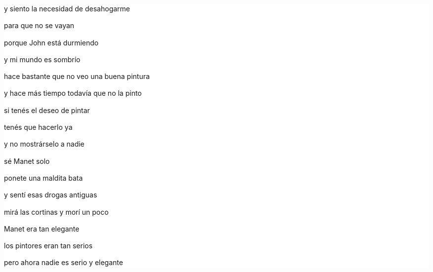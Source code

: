 


y siento la necesidad de desahogarme




para que no se vayan




porque John está durmiendo




y mi mundo es sombrío




hace bastante que no veo una buena pintura




y hace más tiempo todavía que no la pinto




si tenés el deseo de pintar




tenés que hacerlo ya




y no mostrárselo a nadie




sé Manet solo




ponete una maldita bata




y sentí esas drogas antiguas




mirá las cortinas y morí un poco




Manet era tan elegante




los pintores eran tan serios




pero ahora nadie es serio y elegante
